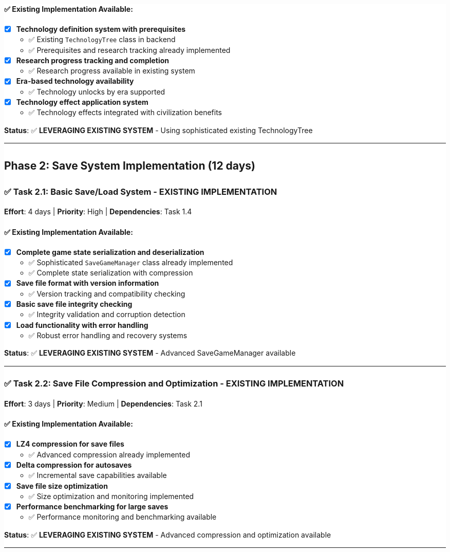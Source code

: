 #### ✅ Existing Implementation Available:
- [x] **Technology definition system with prerequisites**
  - ✅ Existing `TechnologyTree` class in backend
  - ✅ Prerequisites and research tracking already implemented
- [x] **Research progress tracking and completion**
  - ✅ Research progress available in existing system
- [x] **Era-based technology availability**
  - ✅ Technology unlocks by era supported
- [x] **Technology effect application system**
  - ✅ Technology effects integrated with civilization benefits

**Status**: ✅ **LEVERAGING EXISTING SYSTEM** - Using sophisticated existing TechnologyTree

---

## Phase 2: Save System Implementation (12 days)

### ✅ Task 2.1: Basic Save/Load System - **EXISTING IMPLEMENTATION**
**Effort**: 4 days | **Priority**: High | **Dependencies**: Task 1.4

#### ✅ Existing Implementation Available:
- [x] **Complete game state serialization and deserialization**
  - ✅ Sophisticated `SaveGameManager` class already implemented
  - ✅ Complete state serialization with compression
- [x] **Save file format with version information**
  - ✅ Version tracking and compatibility checking
- [x] **Basic save file integrity checking**
  - ✅ Integrity validation and corruption detection
- [x] **Load functionality with error handling**
  - ✅ Robust error handling and recovery systems

**Status**: ✅ **LEVERAGING EXISTING SYSTEM** - Advanced SaveGameManager available

---

### ✅ Task 2.2: Save File Compression and Optimization - **EXISTING IMPLEMENTATION**
**Effort**: 3 days | **Priority**: Medium | **Dependencies**: Task 2.1

#### ✅ Existing Implementation Available:
- [x] **LZ4 compression for save files**
  - ✅ Advanced compression already implemented
- [x] **Delta compression for autosaves**
  - ✅ Incremental save capabilities available
- [x] **Save file size optimization**
  - ✅ Size optimization and monitoring implemented
- [x] **Performance benchmarking for large saves**
  - ✅ Performance monitoring and benchmarking available

**Status**: ✅ **LEVERAGING EXISTING SYSTEM** - Advanced compression and optimization available

---